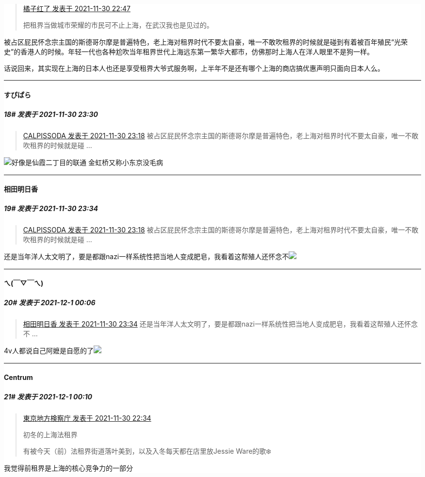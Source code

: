 <blockquote><a href="httphttps://bbs.saraba1st.com/2b/forum.php?mod=redirect&amp;goto=findpost&amp;pid=53763468&amp;ptid=2040193" target="_blank">橘子红了 发表于 2021-11-30 22:47</a>

把租界当做城市荣耀的市民可不止上海，在武汉我也是见过的。</blockquote>
被占区屁民怀念宗主国的斯德哥尔摩是普遍特色，老上海对租界时代不要太自豪，唯一不敢吹租界的时候就是碰到有着被百年殖民“光荣史”的香港人的时候。年轻一代也各种尬吹当年租界世代上海远东第一繁华大都市，仿佛那时上海人在洋人眼里不是狗一样。

话说回来，其实现在上海的日本人也还是享受租界大爷式服务啊，上半年不是还有哪个上海的商店搞优惠声明只面向日本人么。

*****

####  すぴぱら  
##### 18#       发表于 2021-11-30 23:30

<blockquote><a href="httphttps://bbs.saraba1st.com/2b/forum.php?mod=redirect&amp;goto=findpost&amp;pid=53763790&amp;ptid=2040193" target="_blank">CALPISSODA 发表于 2021-11-30 23:18</a>
被占区屁民怀念宗主国的斯德哥尔摩是普遍特色，老上海对租界时代不要太自豪，唯一不敢吹租界的时候就是碰 ...</blockquote>
<img src="https://static.saraba1st.com/image/smiley/face2017/067.png" referrerpolicy="no-referrer">好像是仙霞二丁目的联通
金虹桥又称小东京没毛病

*****

####  相田明日香  
##### 19#       发表于 2021-11-30 23:34

<blockquote><a href="httphttps://bbs.saraba1st.com/2b/forum.php?mod=redirect&amp;goto=findpost&amp;pid=53763790&amp;ptid=2040193" target="_blank">CALPISSODA 发表于 2021-11-30 23:18</a>
被占区屁民怀念宗主国的斯德哥尔摩是普遍特色，老上海对租界时代不要太自豪，唯一不敢吹租界的时候就是碰 ...</blockquote>
还是当年洋人太文明了，要是都跟nazi一样系统性把当地人变成肥皂，我看着这帮殖人还怀念不<img src="https://static.saraba1st.com/image/smiley/face2017/049.png" referrerpolicy="no-referrer">

*****

####  ㄟ(￣▽￣ㄟ)  
##### 20#       发表于 2021-12-1 00:06

<blockquote><a href="httphttps://bbs.saraba1st.com/2b/forum.php?mod=redirect&amp;goto=findpost&amp;pid=53763983&amp;ptid=2040193" target="_blank">相田明日香 发表于 2021-11-30 23:34</a>
还是当年洋人太文明了，要是都跟nazi一样系统性把当地人变成肥皂，我看着这帮殖人还怀念不 ...</blockquote>
4v人都说自己阿嬷是自愿的了<img src="https://static.saraba1st.com/image/smiley/face2017/067.png" referrerpolicy="no-referrer">

*****

####  Centrum  
##### 21#       发表于 2021-12-1 00:10

<blockquote><a href="httphttps://bbs.saraba1st.com/2b/forum.php?mod=redirect&amp;goto=findpost&amp;pid=53763324&amp;ptid=2040193" target="_blank">東京地方検察庁 发表于 2021-11-30 22:34</a>

初冬的上海法租界 ​

有被今天（前）法租界街道落叶美到，以及入冬每天都在店里放Jessie Ware的歌❄️ </blockquote>
我觉得前租界是上海的核心竞争力的一部分
